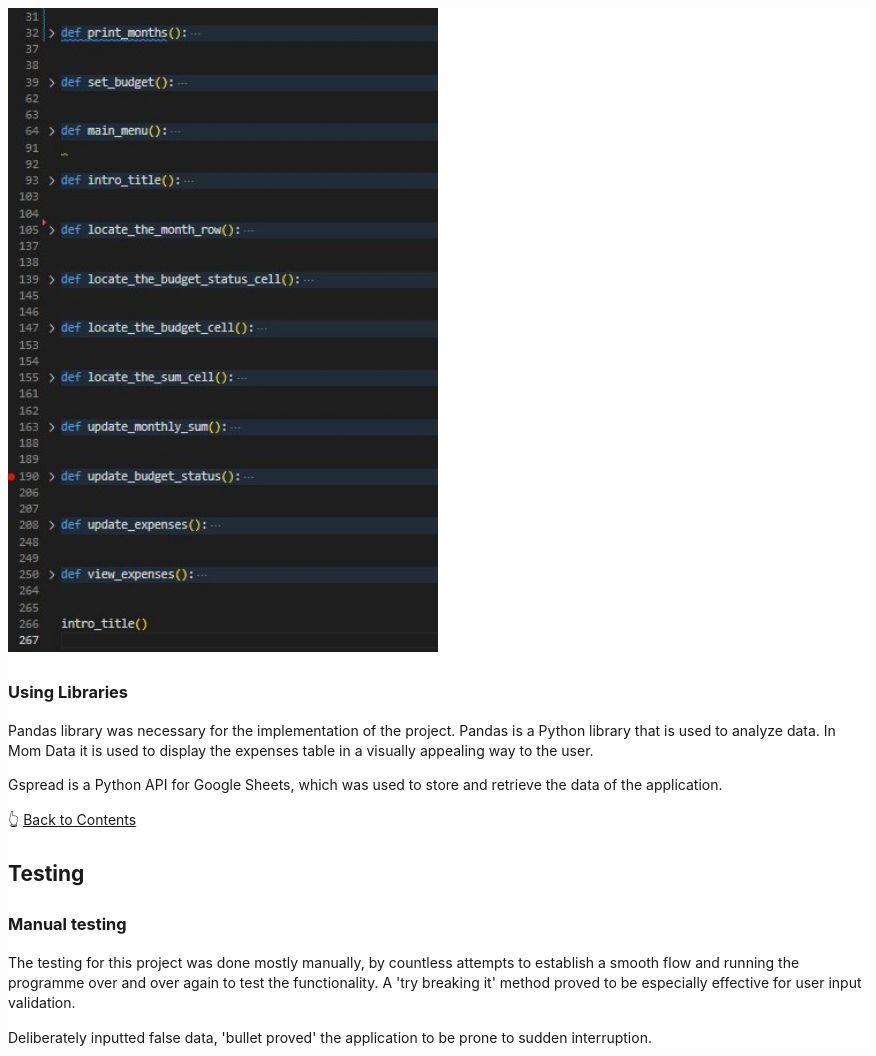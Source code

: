 <img width="50%" alt="Mom Data Structure" src="assets/structure.jpg">


### Using Libraries

Pandas library was necessary for the implementation of the project. Pandas is a Python library that is used to analyze data. In Mom Data it is used to display the expenses table in a visually appealing way to the user.

Gspread is a Python API for Google Sheets, which was used to store and retrieve the data of the application.

:point_up_2: [Back to Contents](#contents)

## Testing
### Manual testing

The testing for this project was done mostly manually, by countless attempts to establish a smooth flow and running the programme over and over again to test the functionality. A 'try breaking it' method proved to be especially effective for user input validation. 

Deliberately inputted false data, 'bullet proved' the application to be prone to sudden interruption. 
